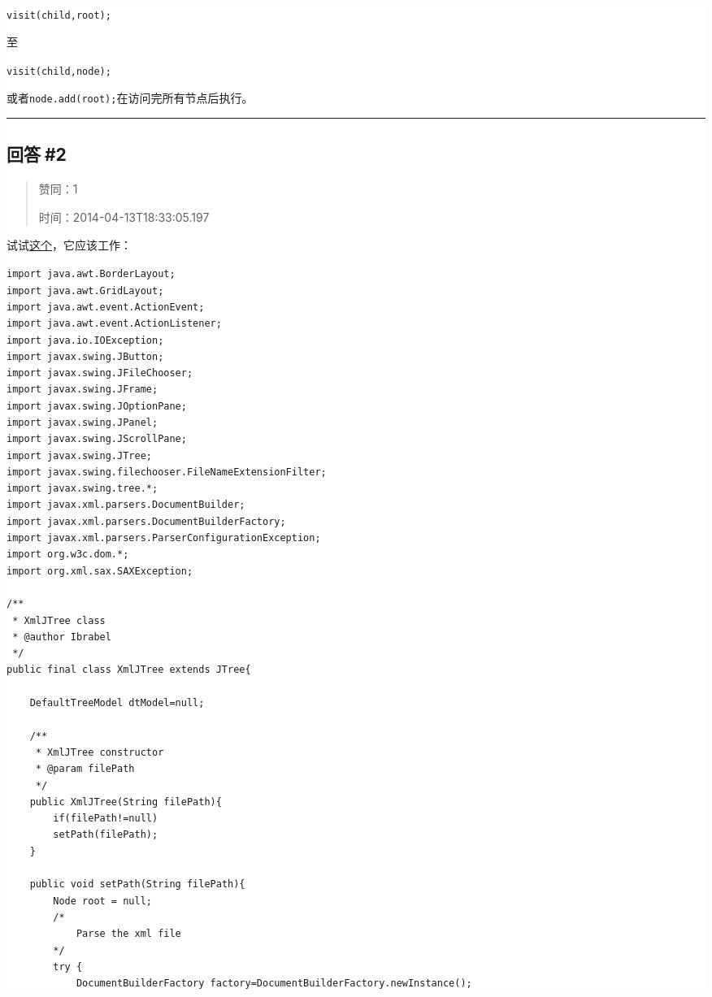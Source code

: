 ```
visit(child,root); 
```

至

```
visit(child,node); 
```

或者`node.add(root);`在访问完所有节点后执行。

* * *

## 回答 #2

> 赞同：1
> 
> 时间：2014-04-13T18:33:05.197

试试[这个](http://ibbtek.altervista.org/XML2JTree)，它应该工作：

```
import java.awt.BorderLayout;
import java.awt.GridLayout;
import java.awt.event.ActionEvent;
import java.awt.event.ActionListener;
import java.io.IOException;
import javax.swing.JButton;
import javax.swing.JFileChooser;
import javax.swing.JFrame;
import javax.swing.JOptionPane;
import javax.swing.JPanel;
import javax.swing.JScrollPane;
import javax.swing.JTree;
import javax.swing.filechooser.FileNameExtensionFilter;
import javax.swing.tree.*;
import javax.xml.parsers.DocumentBuilder;
import javax.xml.parsers.DocumentBuilderFactory;
import javax.xml.parsers.ParserConfigurationException;
import org.w3c.dom.*;
import org.xml.sax.SAXException;

/**
 * XmlJTree class
 * @author Ibrabel
 */
public final class XmlJTree extends JTree{

    DefaultTreeModel dtModel=null;

    /**
     * XmlJTree constructor
     * @param filePath
     */
    public XmlJTree(String filePath){
        if(filePath!=null)
        setPath(filePath);
    }

    public void setPath(String filePath){
        Node root = null;
        /*
            Parse the xml file
        */
        try {
            DocumentBuilderFactory factory=DocumentBuilderFactory.newInstance();
```